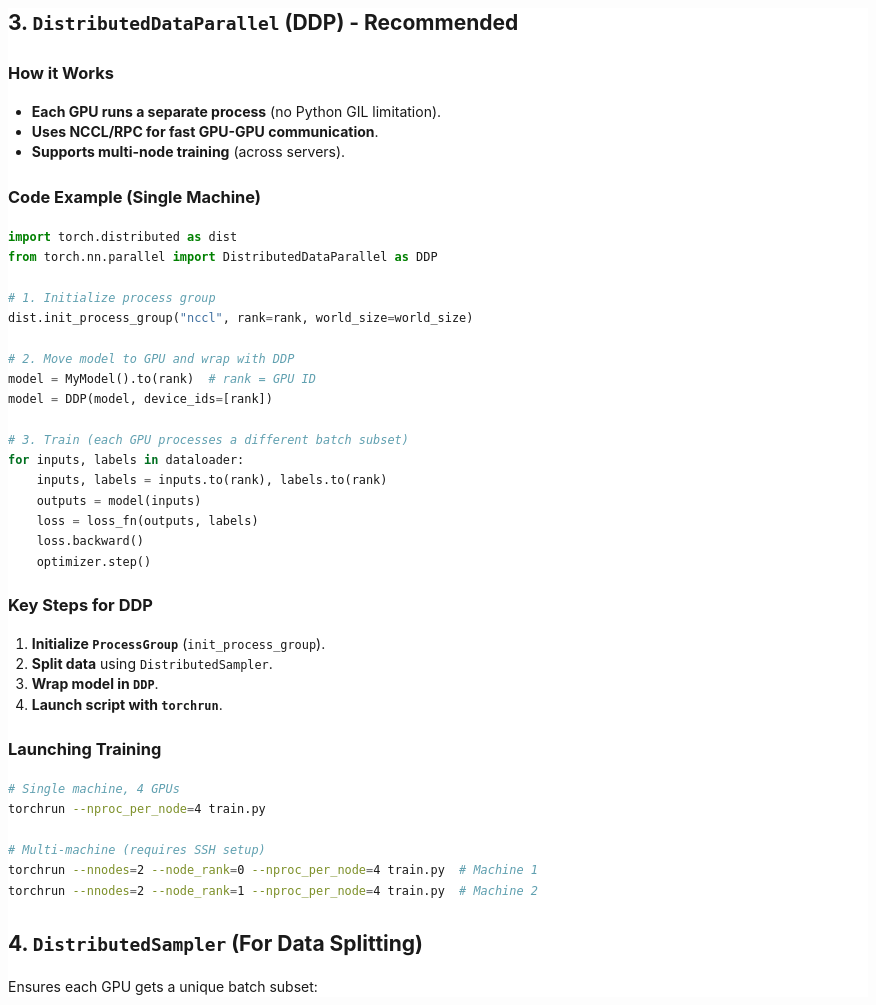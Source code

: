 ## **3. `DistributedDataParallel` (DDP) - Recommended**

### **How it Works**

- **Each GPU runs a separate process** (no Python GIL limitation).
- **Uses NCCL/RPC for fast GPU-GPU communication**.
- **Supports multi-node training** (across servers).

### **Code Example (Single Machine)**

```python
import torch.distributed as dist
from torch.nn.parallel import DistributedDataParallel as DDP

# 1. Initialize process group
dist.init_process_group("nccl", rank=rank, world_size=world_size)

# 2. Move model to GPU and wrap with DDP
model = MyModel().to(rank)  # rank = GPU ID
model = DDP(model, device_ids=[rank])

# 3. Train (each GPU processes a different batch subset)
for inputs, labels in dataloader:
    inputs, labels = inputs.to(rank), labels.to(rank)
    outputs = model(inputs)
    loss = loss_fn(outputs, labels)
    loss.backward()
    optimizer.step()
```

### **Key Steps for DDP**

1. **Initialize `ProcessGroup`** (`init_process_group`).
2. **Split data** using `DistributedSampler`.
3. **Wrap model in `DDP`**.
4. **Launch script with `torchrun`**.

### **Launching Training**

```bash
# Single machine, 4 GPUs
torchrun --nproc_per_node=4 train.py

# Multi-machine (requires SSH setup)
torchrun --nnodes=2 --node_rank=0 --nproc_per_node=4 train.py  # Machine 1
torchrun --nnodes=2 --node_rank=1 --nproc_per_node=4 train.py  # Machine 2
```

## **4. `DistributedSampler` (For Data Splitting)**

Ensures each GPU gets a unique batch subset:
